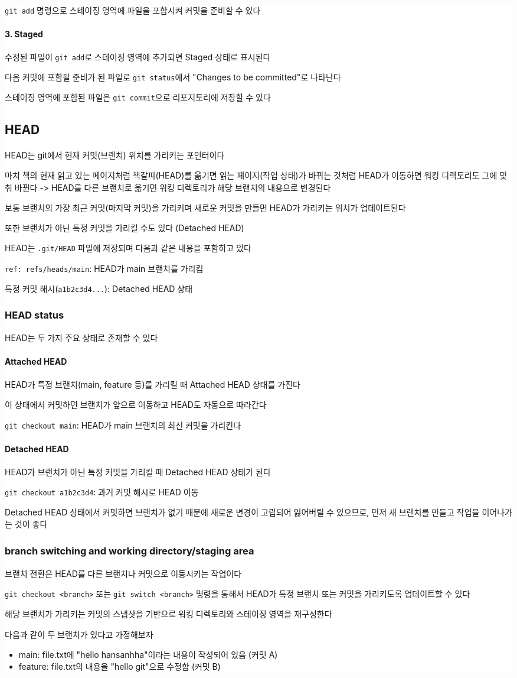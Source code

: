 `git add` 명령으로 스테이징 영역에 파일을 포함시켜 커밋을 준비할 수 있다

#### 3. Staged

수정된 파일이 `git add`로 스테이징 영역에 추가되면 Staged 상태로 표시된다

다음 커밋에 포함될 준비가 된 파일로 `git status`에서 "Changes to be committed"로 나타난다

스테이징 영역에 포함된 파일은 `git commit`으로 리포지토리에 저장할 수 있다


## HEAD

HEAD는 git에서 현재 커밋(브랜치) 위치를 가리키는 포인터이다

마치 책의 현재 읽고 있는 페이지처럼 책갈피(HEAD)를 옮기면 읽는 페이지(작업 상태)가 바뀌는 것처럼 HEAD가 이동하면 워킹 디렉토리도 그에 맞춰 바뀐다 -> HEAD를 다른 브랜치로 옮기면 워킹 디렉토리가 해당 브랜치의 내용으로 변경된다

보통 브랜치의 가장 최근 커밋(마지막 커밋)을 가리키며 새로운 커밋을 만들면 HEAD가 가리키는 위치가 업데이트된다

또한 브랜치가 아닌 특정 커밋을 가리킬 수도 있다 (Detached HEAD)

HEAD는 `.git/HEAD` 파일에 저장되며 다음과 같은 내용을 포함하고 있다

`ref: refs/heads/main`: HEAD가 main 브랜치를 가리킴

특정 커밋 해시(`a1b2c3d4...`): Detached HEAD 상태

### HEAD status

HEAD는 두 가지 주요 상태로 존재할 수 있다

#### Attached HEAD

HEAD가 특정 브랜치(main, feature 등)를 가리킬 때 Attached HEAD 상태를 가진다

이 상태에서 커밋하면 브랜치가 앞으로 이동하고 HEAD도 자동으로 따라간다

`git checkout main`: HEAD가 main 브랜치의 최신 커밋을 가리킨다

#### Detached HEAD

HEAD가 브랜치가 아닌 특정 커밋을 가리킬 때 Detached HEAD 상태가 된다

`git checkout a1b2c3d4`: 과거 커밋 해시로 HEAD 이동

Detached HEAD 상태에서 커밋하면 브랜치가 없기 때문에 새로운 변경이 고립되어 잃어버릴 수 있으므로, 먼저 새 브랜치를 만들고 작업을 이어나가는 것이 좋다

### branch switching and working directory/staging area

브랜치 전환은 HEAD를 다른 브랜치나 커밋으로 이동시키는 작업이다

`git checkout <branch>` 또는 `git switch <branch>` 명령을 통해서 HEAD가 특정 브랜치 또는 커밋을 가리키도록 업데이트할 수 있다

해당 브랜치가 가리키는 커밋의 스냅샷을 기반으로 워킹 디렉토리와 스테이징 영역을 재구성한다

다음과 같이 두 브랜치가 있다고 가정해보자
- main: file.txt에 "hello hansanhha"이라는 내용이 작성되어 있음 (커밋 A)
- feature: file.txt의 내용을 "hello git"으로 수정함 (커밋 B)
